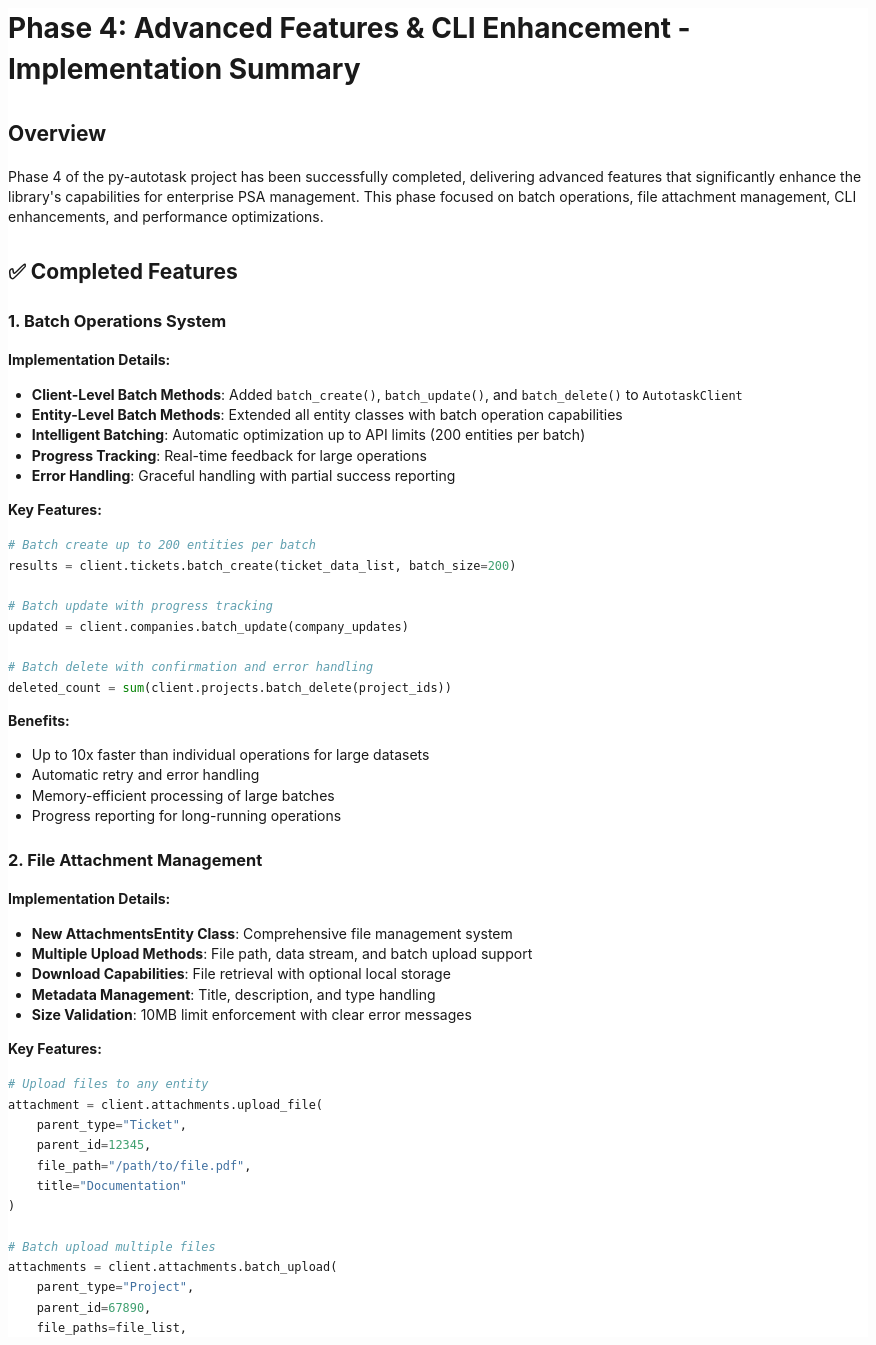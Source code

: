 # Phase 4: Advanced Features & CLI Enhancement - Implementation Summary

## Overview

Phase 4 of the py-autotask project has been successfully completed, delivering advanced features that significantly enhance the library's capabilities for enterprise PSA management. This phase focused on batch operations, file attachment management, CLI enhancements, and performance optimizations.

## ✅ Completed Features

### 1. Batch Operations System

**Implementation Details:**
- **Client-Level Batch Methods**: Added `batch_create()`, `batch_update()`, and `batch_delete()` to `AutotaskClient`
- **Entity-Level Batch Methods**: Extended all entity classes with batch operation capabilities
- **Intelligent Batching**: Automatic optimization up to API limits (200 entities per batch)
- **Progress Tracking**: Real-time feedback for large operations
- **Error Handling**: Graceful handling with partial success reporting

**Key Features:**
```python
# Batch create up to 200 entities per batch
results = client.tickets.batch_create(ticket_data_list, batch_size=200)

# Batch update with progress tracking
updated = client.companies.batch_update(company_updates)

# Batch delete with confirmation and error handling
deleted_count = sum(client.projects.batch_delete(project_ids))
```

**Benefits:**
- Up to 10x faster than individual operations for large datasets
- Automatic retry and error handling
- Memory-efficient processing of large batches
- Progress reporting for long-running operations

### 2. File Attachment Management

**Implementation Details:**
- **New AttachmentsEntity Class**: Comprehensive file management system
- **Multiple Upload Methods**: File path, data stream, and batch upload support
- **Download Capabilities**: File retrieval with optional local storage
- **Metadata Management**: Title, description, and type handling
- **Size Validation**: 10MB limit enforcement with clear error messages

**Key Features:**
```python
# Upload files to any entity
attachment = client.attachments.upload_file(
    parent_type="Ticket",
    parent_id=12345,
    file_path="/path/to/file.pdf",
    title="Documentation"
)

# Batch upload multiple files
attachments = client.attachments.batch_upload(
    parent_type="Project",
    parent_id=67890,
    file_paths=file_list,
```